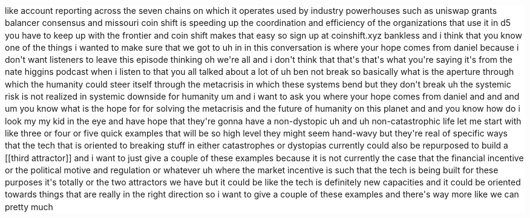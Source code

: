 like account reporting across the seven
chains on which it operates used by
industry powerhouses such as uniswap
grants balancer consensus and missouri
coin shift is speeding up the
coordination and efficiency of the
organizations that use it in d5 you have
to keep up with the frontier and coin
shift makes that easy so sign up at
coinshift.xyz
bankless and i think that you know one
of the things i wanted to make sure that
we got to
uh in in this conversation is where your
hope comes from daniel because i don't
want listeners to leave this episode
thinking oh we're all and i don't
think that that's that's what you're
saying it's from the nate higgins
podcast when i listen to that you all
talked about a lot of uh ben not break
so basically what is the aperture
through which
the
humanity could steer itself through the
metacrisis in which these systems bend
but they don't break uh the systemic
risk is not realized in systemic
downside for humanity um and i want to
ask you where your hope comes from
daniel and and and um you know what is
the hope for for solving the metacrisis
and the future of humanity on this
planet and and you know how do i look my
my kid in the eye and have hope that
they're gonna have a non-dystopic uh and
uh
non-catastrophic life
let me start with like
three or four or five
quick examples that will be so high
level they might seem hand-wavy but
they're real
of specific ways that the tech
that is oriented to breaking stuff in
either catastrophes or dystopias
currently
could also be repurposed to build a
[[third attractor]]
and i want to just give a couple of
these examples because it is not
currently the case that the financial
incentive or the political motive and
regulation or whatever
uh where the market incentive is such
that the tech is being built for these
purposes it's totally or the two
attractors we have but it could be
like the tech is definitely new
capacities and it could
be oriented towards things that are
really in the right direction so i want
to give a couple of these examples and
there's way more like we can pretty much